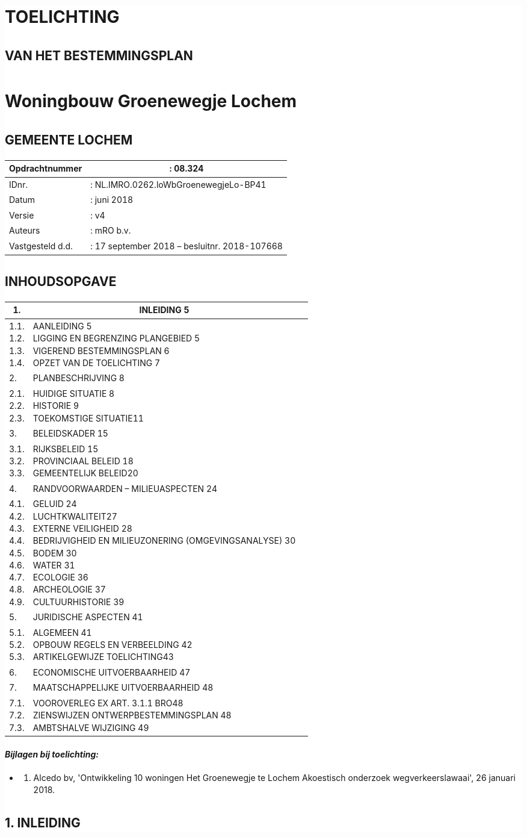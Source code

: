 # **TOELICHTING**

## **VAN HET BESTEMMINGSPLAN**

# **Woningbouw Groenewegje Lochem**

## **GEMEENTE LOCHEM**

| Opdrachtnummer   | : 08.324                                     |
|------------------|----------------------------------------------|
| IDnr.            | : NL.IMRO.0262.loWbGroenewegjeLo-BP41        |
| Datum            | : juni 2018                                  |
| Versie           | : v4                                         |
| Auteurs          | : mRO b.v.                                   |
| Vastgesteld d.d. | : 17 september 2018 – besluitnr. 2018-107668 |

## **INHOUDSOPGAVE**

| 1.                                                                   | INLEIDING 5                                                                                                                                                                                    |  |
|----------------------------------------------------------------------|------------------------------------------------------------------------------------------------------------------------------------------------------------------------------------------------|--|
| 1.1.<br>1.2.<br>1.3.<br>1.4.                                         | AANLEIDING  5<br>LIGGING EN BEGRENZING PLANGEBIED 5<br>VIGEREND BESTEMMINGSPLAN  6<br>OPZET VAN DE TOELICHTING  7                                                                              |  |
| 2.                                                                   | PLANBESCHRIJVING  8                                                                                                                                                                            |  |
| 2.1.<br>2.2.<br>2.3.                                                 | HUIDIGE SITUATIE  8<br>HISTORIE 9<br>TOEKOMSTIGE SITUATIE11                                                                                                                                    |  |
| 3.                                                                   | BELEIDSKADER  15                                                                                                                                                                               |  |
| 3.1.<br>3.2.<br>3.3.                                                 | RIJKSBELEID 15<br>PROVINCIAAL BELEID 18<br>GEMEENTELIJK BELEID20                                                                                                                               |  |
| 4.                                                                   | RANDVOORWAARDEN – MILIEUASPECTEN  24                                                                                                                                                           |  |
| 4.1.<br>4.2.<br>4.3.<br>4.4.<br>4.5.<br>4.6.<br>4.7.<br>4.8.<br>4.9. | GELUID 24<br>LUCHTKWALITEIT27<br>EXTERNE VEILIGHEID 28<br>BEDRIJVIGHEID EN MILIEUZONERING (OMGEVINGSANALYSE) 30<br>BODEM 30<br>WATER 31<br>ECOLOGIE 36<br>ARCHEOLOGIE 37<br>CULTUURHISTORIE 39 |  |
| 5.                                                                   | JURIDISCHE ASPECTEN  41                                                                                                                                                                        |  |
| 5.1.<br>5.2.<br>5.3.                                                 | ALGEMEEN 41<br>OPBOUW REGELS EN VERBEELDING 42<br>ARTIKELGEWIJZE TOELICHTING43                                                                                                                 |  |
| 6.                                                                   | ECONOMISCHE UITVOERBAARHEID  47                                                                                                                                                                |  |
| 7.                                                                   | MAATSCHAPPELIJKE UITVOERBAARHEID  48                                                                                                                                                           |  |
| 7.1.<br>7.2.<br>7.3.                                                 | VOOROVERLEG EX ART. 3.1.1 BRO48<br>ZIENSWIJZEN ONTWERPBESTEMMINGSPLAN 48<br>AMBTSHALVE WIJZIGING 49                                                                                            |  |

#### *Bijlagen bij toelichting:*

- 1. Alcedo bv, 'Ontwikkeling 10 woningen Het Groenewegje te Lochem Akoestisch onderzoek wegverkeerslawaai', 26 januari 2018.
## **1. INLEIDING**
